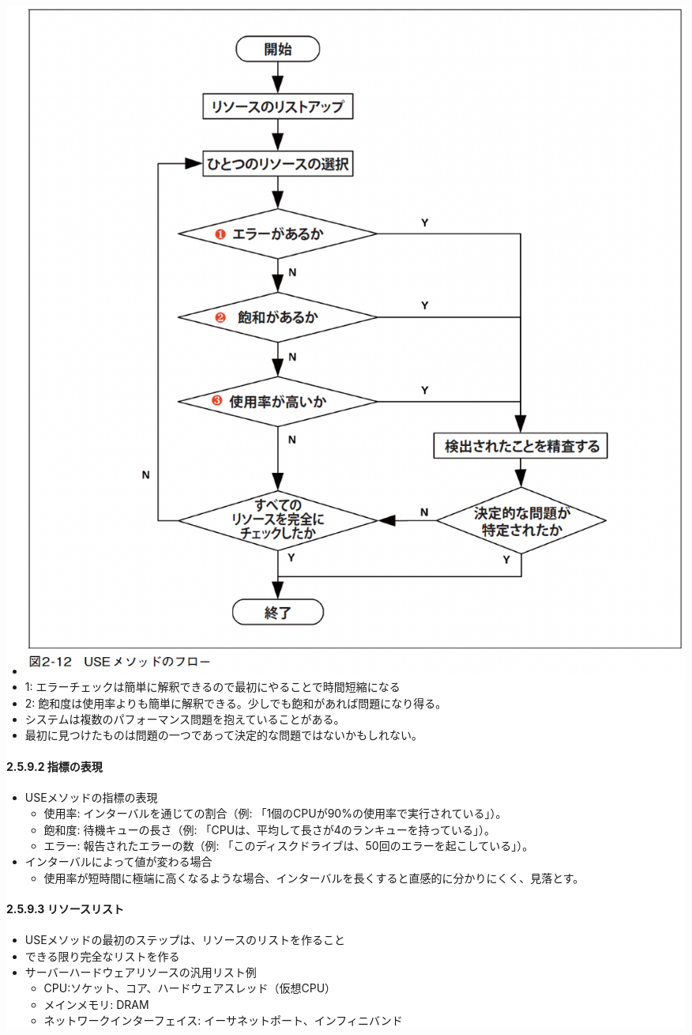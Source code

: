   - ![図2-12 USEメソッドのフロー](./images/ch02/figure-2-12.png)
  - 1: エラーチェックは簡単に解釈できるので最初にやることで時間短縮になる
  - 2: 飽和度は使用率よりも簡単に解釈できる。少しでも飽和があれば問題になり得る。
- システムは複数のパフォーマンス問題を抱えていることがある。
- 最初に見つけたものは問題の一つであって決定的な問題ではないかもしれない。
#### 2.5.9.2 指標の表現
- USEメソッドの指標の表現
  - 使用率: インターバルを通じての割合（例: 「1個のCPUが90%の使用率で実行されている」）。
  - 飽和度: 待機キューの長さ（例: 「CPUは、平均して長さが4のランキューを持っている」）。
  - エラー: 報告されたエラーの数（例: 「このディスクドライブは、50回のエラーを起こしている」）。
- インターバルによって値が変わる場合
  - 使用率が短時間に極端に高くなるような場合、インターバルを長くすると直感的に分かりにくく、見落とす。
#### 2.5.9.3 リソースリスト
- USEメソッドの最初のステップは、リソースのリストを作ること
- できる限り完全なリストを作る
- サーバーハードウェアリソースの汎用リスト例
  - CPU:ソケット、コア、ハードウェアスレッド（仮想CPU）
  - メインメモリ: DRAM
  - ネットワークインターフェイス: イーサネットポート、インフィニバンド